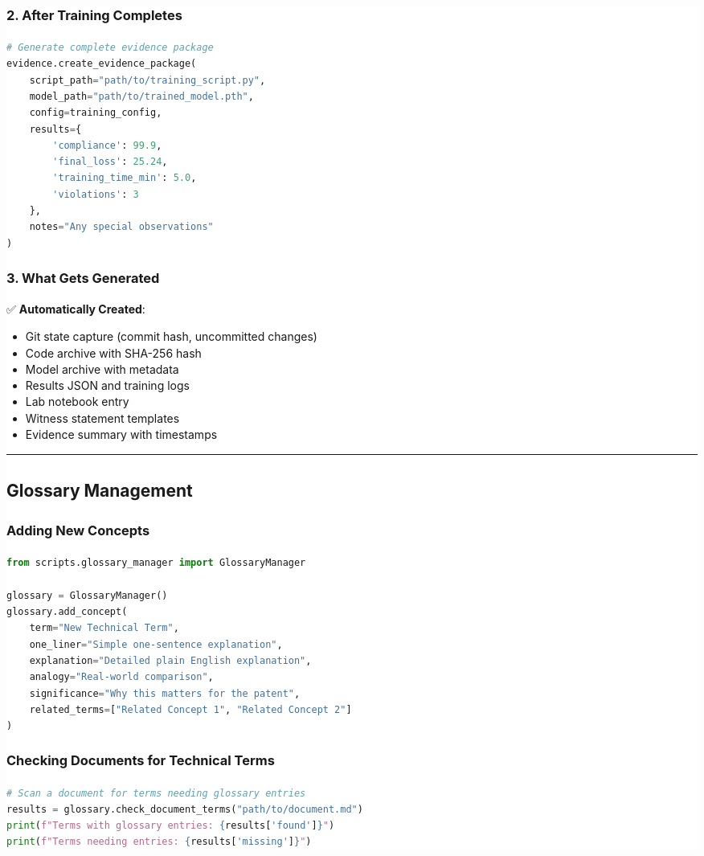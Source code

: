 ### 2. After Training Completes

```python
# Generate complete evidence package
evidence.create_evidence_package(
    script_path="path/to/training_script.py",
    model_path="path/to/trained_model.pth",
    config=training_config,
    results={
        'compliance': 99.9,
        'final_loss': 25.24,
        'training_time_min': 5.0,
        'violations': 3
    },
    notes="Any special observations"
)
```

### 3. What Gets Generated

✅ **Automatically Created**:
- Git state capture (commit hash, uncommitted changes)
- Code archive with SHA-256 hash
- Model archive with metadata
- Results JSON and training logs
- Lab notebook entry
- Witness statement templates
- Evidence summary with timestamps

---

## Glossary Management

### Adding New Concepts

```python
from scripts.glossary_manager import GlossaryManager

glossary = GlossaryManager()
glossary.add_concept(
    term="New Technical Term",
    one_liner="Simple one-sentence explanation",
    explanation="Detailed plain English explanation",
    analogy="Real-world comparison",
    significance="Why this matters for the patent",
    related_terms=["Related Concept 1", "Related Concept 2"]
)
```

### Checking Documents for Technical Terms

```python
# Scan a document for terms needing glossary entries
results = glossary.check_document_terms("path/to/document.md")
print(f"Terms with glossary entries: {results['found']}")
print(f"Terms needing entries: {results['missing']}")
```
